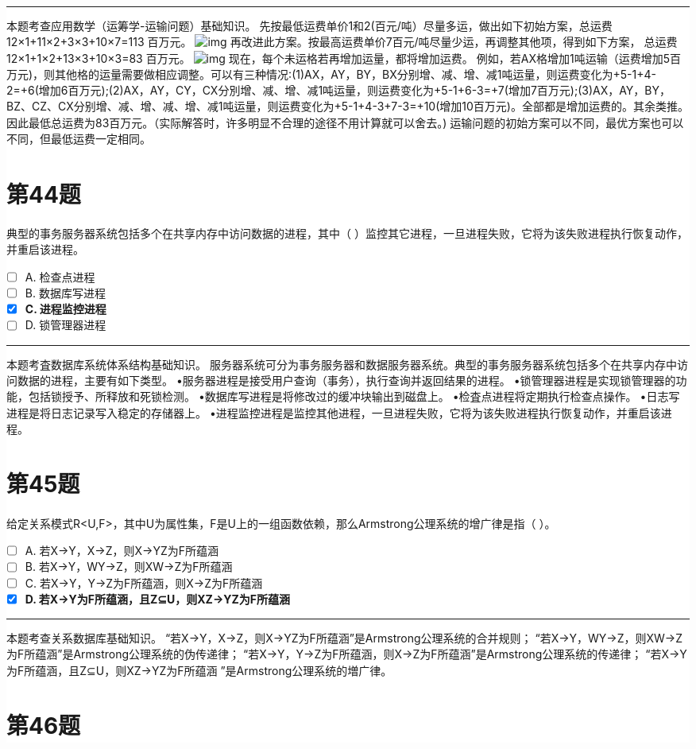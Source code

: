 ------

本题考查应用数学（运筹学-运输问题）基础知识。
先按最低运费单价1和2(百元/吨）尽量多运，做出如下初始方案，总运费12×1+11×2+3×3+10×7=113 百万元。
![img](https://image-t.chaiding.com/ruankao/a3f43b11240091e9bec80370af1ca62d.jpg-ruankao)
再改进此方案。按最高运费单价7百元/吨尽量少运，再调整其他项，得到如下方案， 总运费12×1+1×2+13×3+10×3=83 百万元。
![img](https://image-t.chaiding.com/ruankao/48ea9d6eae5004a08f7a927aad005c2f.jpg-ruankao)
现在，每个未运格若再增加运量，都将增加运费。
例如，若AX格增加1吨运输（运费增加5百万元)，则其他格的运量需要做相应调整。可以有三种情况:(1)AX，AY，BY，BX分别增、减、增、减1吨运量，则运费变化为+5-1+4-2=+6(增加6百万元);(2)AX，AY，CY，CX分別增、减、增、减1吨运量，则运费变化为+5-1+6-3=+7(增加7百万元);(3)AX，AY，BY，BZ、CZ、CX分别增、减、增、减、增、减1吨运量，则运费变化为+5-1+4-3+7-3=+10(增加10百万元)。全部都是增加运费的。其余类推。因此最低总运费为83百万元。（实际解答时，许多明显不合理的途径不用计算就可以舍去。)
运输问题的初始方案可以不同，最优方案也可以不同，但最低运费一定相同。

# 第44题

典型的事务服务器系统包括多个在共享内存中访问数据的进程，其中（ ）监控其它进程，一旦进程失败，它将为该失败进程执行恢复动作，并重启该进程。

- [ ] A. 检查点进程
- [ ] B. 数据库写进程
- [x] **C. 进程监控进程**
- [ ] D. 锁管理器进程

------

本题考査数据库系统体系结构基础知识。
服务器系统可分为事务服务器和数据服务器系统。典型的事务服务器系统包括多个在共享内存中访问数据的进程，主要有如下类型。
•服务器进程是接受用户查询（事务），执行查询并返回结果的进程。
•锁管理器进程是实现锁管理器的功能，包括锁授予、所释放和死锁检测。
•数据库写进程是将修改过的缓冲块输出到磁盘上。
•检査点进程将定期执行检查点操作。
•日志写进程是将日志记录写入稳定的存储器上。
•进程监控进程是监控其他进程，一旦进程失败，它将为该失败进程执行恢复动作，并重启该进程。

# 第45题

给定关系模式R<U,F>，其中U为属性集，F是U上的一组函数依赖，那么Armstrong公理系统的增广律是指（ ）。

- [ ] A. 若X→Y，X→Z，则X→YZ为F所蕴涵
- [ ] B. 若X→Y，WY→Z，则XW→Z为F所蕴涵
- [ ] C. 若X→Y，Y→Z为F所蕴涵，则X→Z为F所蕴涵
- [x] **D. 若X→Y为F所蕴涵，且Z⊆U，则XZ→YZ为F所蕴涵**

------

本题考查关系数据库基础知识。
 “若X→Y，X→Z，则X→YZ为F所蕴涵”是Armstrong公理系统的合并规则；
 “若X→Y，WY→Z，则XW→Z为F所蕴涵”是Armstrong公理系统的伪传递律；
 “若X→Y，Y→Z为F所蕴涵，则X→Z为F所蕴涵”是Armstrong公理系统的传递律；
 “若X→Y为F所蕴涵，且Z⊆U，则XZ→YZ为F所蕴涵 ”是Armstrong公理系统的増广律。

# 第46题
